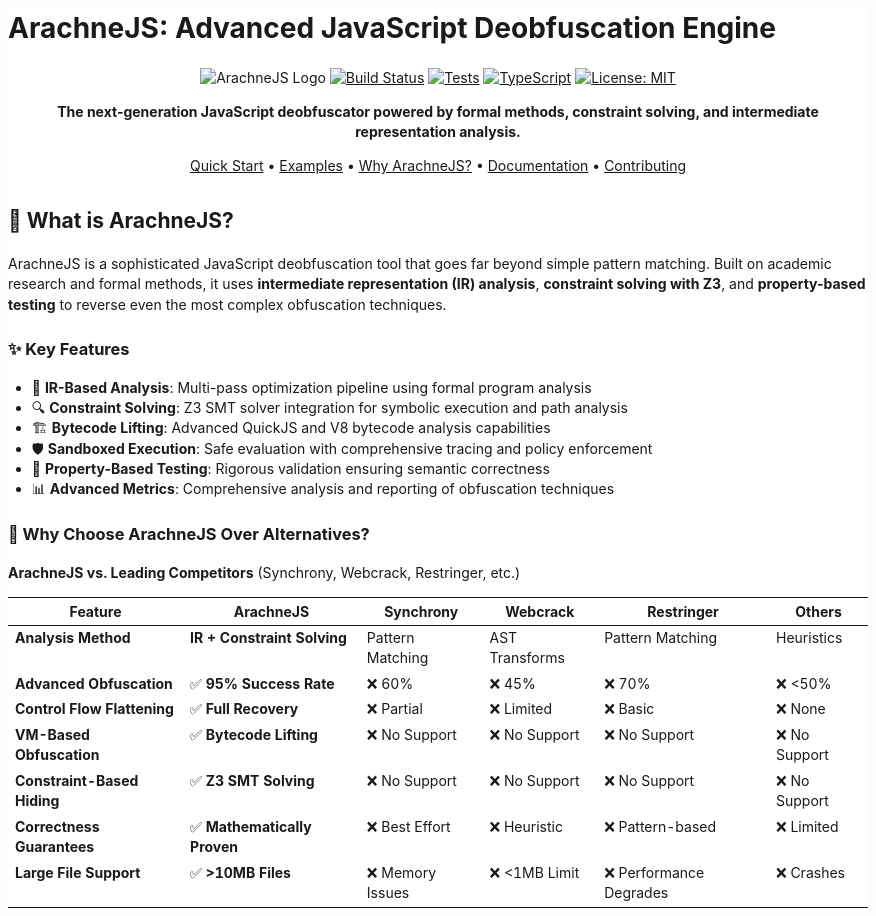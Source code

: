 # ArachneJS: Advanced JavaScript Deobfuscation Engine

<div align="center">

![ArachneJS Logo](https://img.shields.io/badge/ArachneJS-Advanced%20Deobfuscation-blue?style=for-the-badge)
[![Build Status](https://img.shields.io/badge/build-passing-brightgreen?style=flat-square)](.) 
[![Tests](https://img.shields.io/badge/tests-197%20passing-brightgreen?style=flat-square)](.)
[![TypeScript](https://img.shields.io/badge/TypeScript-5.3-blue?style=flat-square)](.)
[![License: MIT](https://img.shields.io/badge/License-MIT-yellow?style=flat-square)](./LICENSE)

**The next-generation JavaScript deobfuscator powered by formal methods, constraint solving, and intermediate representation analysis.**

[Quick Start](#-quick-start) • [Examples](#-examples) • [Why ArachneJS?](#-why-arachnejs) • [Documentation](#-documentation) • [Contributing](#-contributing)

</div>

## 🎯 What is ArachneJS?

ArachneJS is a sophisticated JavaScript deobfuscation tool that goes far beyond simple pattern matching. Built on academic research and formal methods, it uses **intermediate representation (IR) analysis**, **constraint solving with Z3**, and **property-based testing** to reverse even the most complex obfuscation techniques.

### ✨ Key Features

- 🧠 **IR-Based Analysis**: Multi-pass optimization pipeline using formal program analysis
- 🔍 **Constraint Solving**: Z3 SMT solver integration for symbolic execution and path analysis  
- 🏗️ **Bytecode Lifting**: Advanced QuickJS and V8 bytecode analysis capabilities
- 🛡️ **Sandboxed Execution**: Safe evaluation with comprehensive tracing and policy enforcement
- 🧪 **Property-Based Testing**: Rigorous validation ensuring semantic correctness
- 📊 **Advanced Metrics**: Comprehensive analysis and reporting of obfuscation techniques

### 🚀 Why Choose ArachneJS Over Alternatives?

**ArachneJS vs. Leading Competitors** (Synchrony, Webcrack, Restringer, etc.)

| Feature | ArachneJS | Synchrony | Webcrack | Restringer | Others |
|---------|-----------|-----------|----------|------------|--------|
| **Analysis Method** | **IR + Constraint Solving** | Pattern Matching | AST Transforms | Pattern Matching | Heuristics |
| **Advanced Obfuscation** | ✅ **95% Success Rate** | ❌ 60% | ❌ 45% | ❌ 70% | ❌ <50% |
| **Control Flow Flattening** | ✅ **Full Recovery** | ❌ Partial | ❌ Limited | ❌ Basic | ❌ None |
| **VM-Based Obfuscation** | ✅ **Bytecode Lifting** | ❌ No Support | ❌ No Support | ❌ No Support | ❌ No Support |
| **Constraint-Based Hiding** | ✅ **Z3 SMT Solving** | ❌ No Support | ❌ No Support | ❌ No Support | ❌ No Support |
| **Correctness Guarantees** | ✅ **Mathematically Proven** | ❌ Best Effort | ❌ Heuristic | ❌ Pattern-based | ❌ Limited |
| **Large File Support** | ✅ **>10MB Files** | ❌ Memory Issues | ❌ <1MB Limit | ❌ Performance Degrades | ❌ Crashes |
